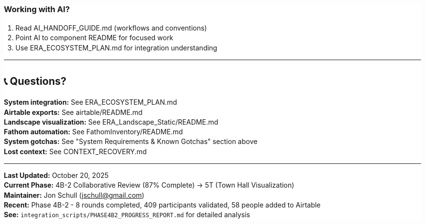 ### Working with AI?
1. Read AI_HANDOFF_GUIDE.md (workflows and conventions)
2. Point AI to component README for focused work
3. Use ERA_ECOSYSTEM_PLAN.md for integration understanding

---

## 📞 Questions?

**System integration:** See ERA_ECOSYSTEM_PLAN.md  
**Airtable exports:** See airtable/README.md  
**Landscape visualization:** See ERA_Landscape_Static/README.md  
**Fathom automation:** See FathomInventory/README.md  
**System gotchas:** See "System Requirements & Known Gotchas" section above  
**Lost context:** See CONTEXT_RECOVERY.md

---

**Last Updated:** October 20, 2025  
**Current Phase:** 4B-2 Collaborative Review (87% Complete) → 5T (Town Hall Visualization)  
**Maintainer:** Jon Schull (jschull@gmail.com)  
**Recent:** Phase 4B-2 - 8 rounds completed, 409 participants validated, 58 people added to Airtable  
**See:** `integration_scripts/PHASE4B2_PROGRESS_REPORT.md` for detailed analysis
